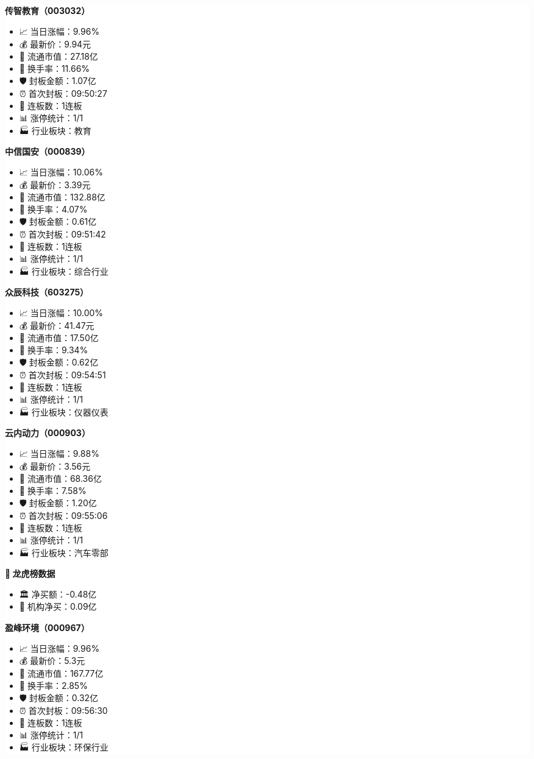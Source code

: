 **传智教育（003032）**
- 📈 当日涨幅：9.96%
- 💰 最新价：9.94元
- 🏦 流通市值：27.18亿
- 🔄 换手率：11.66%
- 🛡️ 封板金额：1.07亿
- ⏰ 首次封板：09:50:27
- 🎯 连板数：1连板
- 📊 涨停统计：1/1
- 🏭 行业板块：教育

**中信国安（000839）**
- 📈 当日涨幅：10.06%
- 💰 最新价：3.39元
- 🏦 流通市值：132.88亿
- 🔄 换手率：4.07%
- 🛡️ 封板金额：0.61亿
- ⏰ 首次封板：09:51:42
- 🎯 连板数：1连板
- 📊 涨停统计：1/1
- 🏭 行业板块：综合行业

**众辰科技（603275）**
- 📈 当日涨幅：10.00%
- 💰 最新价：41.47元
- 🏦 流通市值：17.50亿
- 🔄 换手率：9.34%
- 🛡️ 封板金额：0.62亿
- ⏰ 首次封板：09:54:51
- 🎯 连板数：1连板
- 📊 涨停统计：1/1
- 🏭 行业板块：仪器仪表

**云内动力（000903）**
- 📈 当日涨幅：9.88%
- 💰 最新价：3.56元
- 🏦 流通市值：68.36亿
- 🔄 换手率：7.58%
- 🛡️ 封板金额：1.20亿
- ⏰ 首次封板：09:55:06
- 🎯 连板数：1连板
- 📊 涨停统计：1/1
- 🏭 行业板块：汽车零部

**🐉 龙虎榜数据**
- 🏛️ 净买额：-0.48亿
- 🏦 机构净买：0.09亿

**盈峰环境（000967）**
- 📈 当日涨幅：9.96%
- 💰 最新价：5.3元
- 🏦 流通市值：167.77亿
- 🔄 换手率：2.85%
- 🛡️ 封板金额：0.32亿
- ⏰ 首次封板：09:56:30
- 🎯 连板数：1连板
- 📊 涨停统计：1/1
- 🏭 行业板块：环保行业
